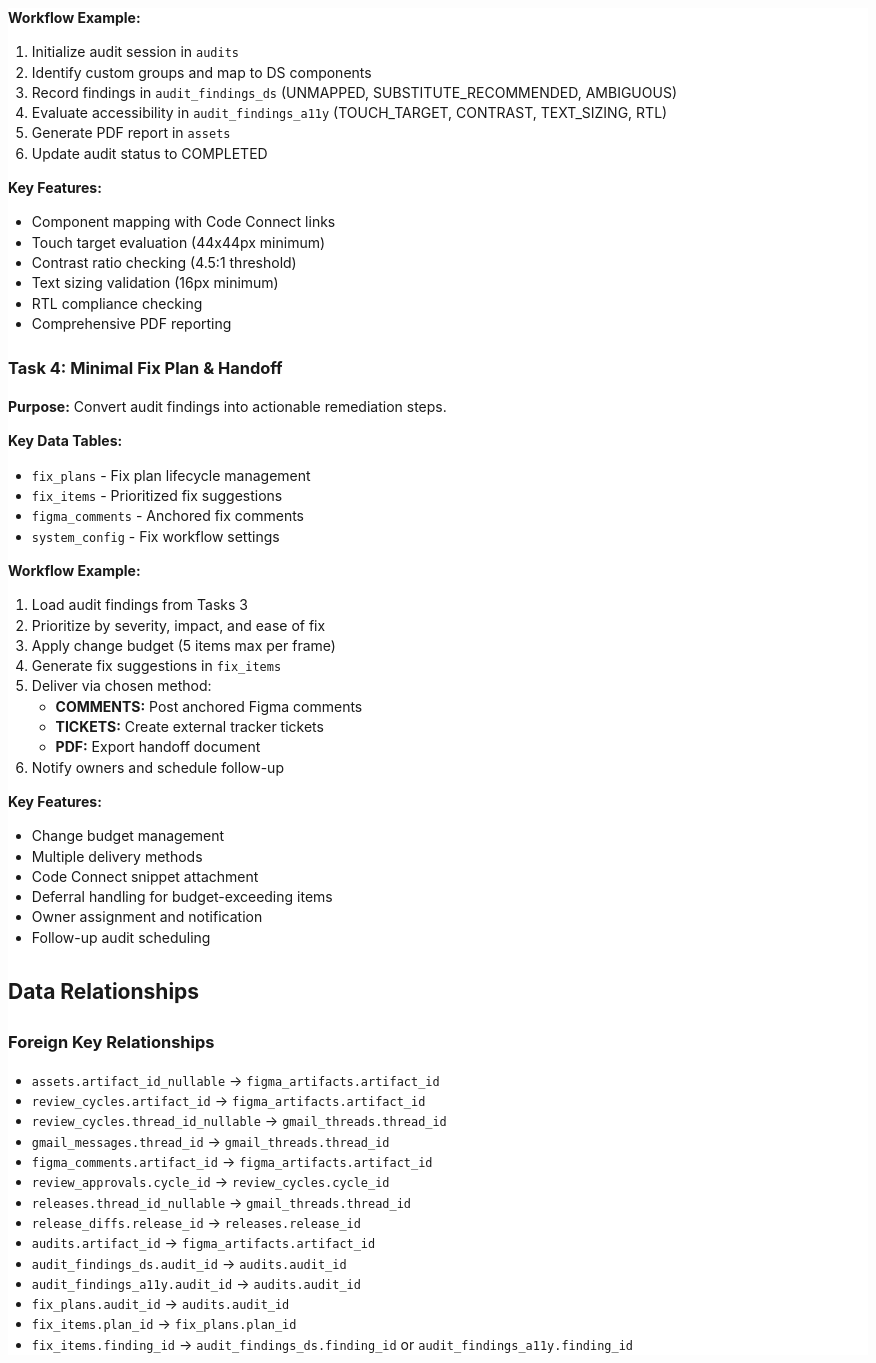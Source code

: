 **Workflow Example:**
1. Initialize audit session in `audits`
2. Identify custom groups and map to DS components
3. Record findings in `audit_findings_ds` (UNMAPPED, SUBSTITUTE_RECOMMENDED, AMBIGUOUS)
4. Evaluate accessibility in `audit_findings_a11y` (TOUCH_TARGET, CONTRAST, TEXT_SIZING, RTL)
5. Generate PDF report in `assets`
6. Update audit status to COMPLETED

**Key Features:**
- Component mapping with Code Connect links
- Touch target evaluation (44x44px minimum)
- Contrast ratio checking (4.5:1 threshold)
- Text sizing validation (16px minimum)
- RTL compliance checking
- Comprehensive PDF reporting

### Task 4: Minimal Fix Plan & Handoff

**Purpose:** Convert audit findings into actionable remediation steps.

**Key Data Tables:**
- `fix_plans` - Fix plan lifecycle management
- `fix_items` - Prioritized fix suggestions
- `figma_comments` - Anchored fix comments
- `system_config` - Fix workflow settings

**Workflow Example:**
1. Load audit findings from Tasks 3
2. Prioritize by severity, impact, and ease of fix
3. Apply change budget (5 items max per frame)
4. Generate fix suggestions in `fix_items`
5. Deliver via chosen method:
   - **COMMENTS:** Post anchored Figma comments
   - **TICKETS:** Create external tracker tickets
   - **PDF:** Export handoff document
6. Notify owners and schedule follow-up

**Key Features:**
- Change budget management
- Multiple delivery methods
- Code Connect snippet attachment
- Deferral handling for budget-exceeding items
- Owner assignment and notification
- Follow-up audit scheduling

## Data Relationships

### Foreign Key Relationships
- `assets.artifact_id_nullable` → `figma_artifacts.artifact_id`
- `review_cycles.artifact_id` → `figma_artifacts.artifact_id`
- `review_cycles.thread_id_nullable` → `gmail_threads.thread_id`
- `gmail_messages.thread_id` → `gmail_threads.thread_id`
- `figma_comments.artifact_id` → `figma_artifacts.artifact_id`
- `review_approvals.cycle_id` → `review_cycles.cycle_id`
- `releases.thread_id_nullable` → `gmail_threads.thread_id`
- `release_diffs.release_id` → `releases.release_id`
- `audits.artifact_id` → `figma_artifacts.artifact_id`
- `audit_findings_ds.audit_id` → `audits.audit_id`
- `audit_findings_a11y.audit_id` → `audits.audit_id`
- `fix_plans.audit_id` → `audits.audit_id`
- `fix_items.plan_id` → `fix_plans.plan_id`
- `fix_items.finding_id` → `audit_findings_ds.finding_id` or `audit_findings_a11y.finding_id`
